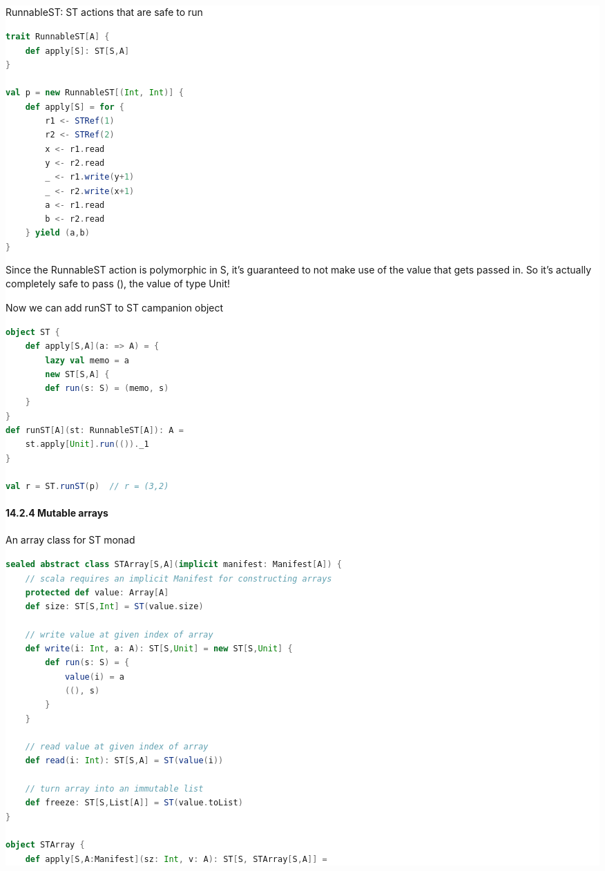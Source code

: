 RunnableST: ST actions that are safe to run
```scala
trait RunnableST[A] {
    def apply[S]: ST[S,A]
}

val p = new RunnableST[(Int, Int)] {
    def apply[S] = for {
        r1 <- STRef(1)
        r2 <- STRef(2)
        x <- r1.read
        y <- r2.read
        _ <- r1.write(y+1)
        _ <- r2.write(x+1)
        a <- r1.read
        b <- r2.read
    } yield (a,b)
}
```

Since the RunnableST action is polymorphic in S, it’s guaranteed to not make use of the value that gets passed in. 
So it’s actually completely safe to pass (), the value of type Unit!

Now we can add runST to ST campanion object
```scala
object ST {
    def apply[S,A](a: => A) = {
        lazy val memo = a
        new ST[S,A] {
        def run(s: S) = (memo, s)
    }
}
def runST[A](st: RunnableST[A]): A =
    st.apply[Unit].run(())._1
}

val r = ST.runST(p)  // r = (3,2)
```

#### 14.2.4 Mutable arrays

An array class for ST monad
```scala
sealed abstract class STArray[S,A](implicit manifest: Manifest[A]) {
    // scala requires an implicit Manifest for constructing arrays
    protected def value: Array[A]
    def size: ST[S,Int] = ST(value.size)

    // write value at given index of array
    def write(i: Int, a: A): ST[S,Unit] = new ST[S,Unit] {
        def run(s: S) = {
            value(i) = a
            ((), s)
        }
    }

    // read value at given index of array
    def read(i: Int): ST[S,A] = ST(value(i))

    // turn array into an immutable list
    def freeze: ST[S,List[A]] = ST(value.toList)
}

object STArray {
    def apply[S,A:Manifest](sz: Int, v: A): ST[S, STArray[S,A]] =
```